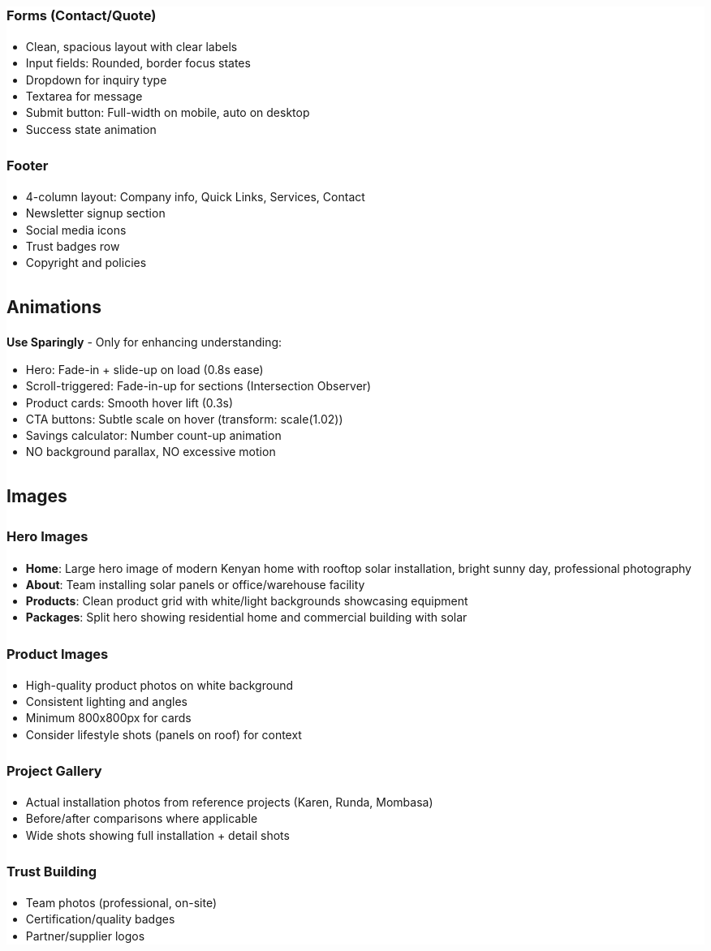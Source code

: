 ### Forms (Contact/Quote)
- Clean, spacious layout with clear labels
- Input fields: Rounded, border focus states
- Dropdown for inquiry type
- Textarea for message
- Submit button: Full-width on mobile, auto on desktop
- Success state animation

### Footer
- 4-column layout: Company info, Quick Links, Services, Contact
- Newsletter signup section
- Social media icons
- Trust badges row
- Copyright and policies

## Animations

**Use Sparingly** - Only for enhancing understanding:
- Hero: Fade-in + slide-up on load (0.8s ease)
- Scroll-triggered: Fade-in-up for sections (Intersection Observer)
- Product cards: Smooth hover lift (0.3s)
- CTA buttons: Subtle scale on hover (transform: scale(1.02))
- Savings calculator: Number count-up animation
- NO background parallax, NO excessive motion

## Images

### Hero Images
- **Home**: Large hero image of modern Kenyan home with rooftop solar installation, bright sunny day, professional photography
- **About**: Team installing solar panels or office/warehouse facility
- **Products**: Clean product grid with white/light backgrounds showcasing equipment
- **Packages**: Split hero showing residential home and commercial building with solar

### Product Images
- High-quality product photos on white background
- Consistent lighting and angles
- Minimum 800x800px for cards
- Consider lifestyle shots (panels on roof) for context

### Project Gallery
- Actual installation photos from reference projects (Karen, Runda, Mombasa)
- Before/after comparisons where applicable
- Wide shots showing full installation + detail shots

### Trust Building
- Team photos (professional, on-site)
- Certification/quality badges
- Partner/supplier logos
